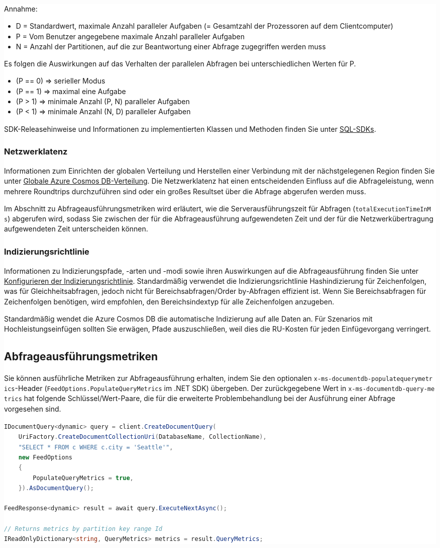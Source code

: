 Annahme:
* D = Standardwert, maximale Anzahl paralleler Aufgaben (= Gesamtzahl der Prozessoren auf dem Clientcomputer)
* P = Vom Benutzer angegebene maximale Anzahl paralleler Aufgaben
* N = Anzahl der Partitionen, auf die zur Beantwortung einer Abfrage zugegriffen werden muss

Es folgen die Auswirkungen auf das Verhalten der parallelen Abfragen bei unterschiedlichen Werten für P.
* (P == 0) => serieller Modus
* (P == 1) => maximal eine Aufgabe
* (P > 1) => minimale Anzahl (P, N) paralleler Aufgaben 
* (P < 1) => minimale Anzahl (N, D) paralleler Aufgaben

SDK-Releasehinweise und Informationen zu implementierten Klassen und Methoden finden Sie unter [SQL-SDKs](sql-api-sdk-dotnet.md).

### <a name="network-latency"></a>Netzwerklatenz
Informationen zum Einrichten der globalen Verteilung und Herstellen einer Verbindung mit der nächstgelegenen Region finden Sie unter [Globale Azure Cosmos DB-Verteilung](tutorial-global-distribution-sql-api.md). Die Netzwerklatenz hat einen entscheidenden Einfluss auf die Abfrageleistung, wenn mehrere Roundtrips durchzuführen sind oder ein großes Resultset über die Abfrage abgerufen werden muss. 

Im Abschnitt zu Abfrageausführungsmetriken wird erläutert, wie die Serverausführungszeit für Abfragen (`totalExecutionTimeInMs`) abgerufen wird, sodass Sie zwischen der für die Abfrageausführung aufgewendeten Zeit und der für die Netzwerkübertragung aufgewendeten Zeit unterscheiden können.

### <a name="indexing-policy"></a>Indizierungsrichtlinie
Informationen zu Indizierungspfade, -arten und -modi sowie ihren Auswirkungen auf die Abfrageausführung finden Sie unter [Konfigurieren der Indizierungsrichtlinie](index-policy.md). Standardmäßig verwendet die Indizierungsrichtlinie Hashindizierung für Zeichenfolgen, was für Gleichheitsabfragen, jedoch nicht für Bereichsabfragen/Order by-Abfragen effizient ist. Wenn Sie Bereichsabfragen für Zeichenfolgen benötigen, wird empfohlen, den Bereichsindextyp für alle Zeichenfolgen anzugeben. 

Standardmäßig wendet die Azure Cosmos DB die automatische Indizierung auf alle Daten an. Für Szenarios mit Hochleistungseinfügen sollten Sie erwägen, Pfade auszuschließen, weil dies die RU-Kosten für jeden Einfügevorgang verringert. 

## <a name="query-execution-metrics"></a>Abfrageausführungsmetriken
Sie können ausführliche Metriken zur Abfrageausführung erhalten, indem Sie den optionalen `x-ms-documentdb-populatequerymetrics`-Header (`FeedOptions.PopulateQueryMetrics` im .NET SDK) übergeben. Der zurückgegebene Wert in `x-ms-documentdb-query-metrics` hat folgende Schlüssel/Wert-Paare, die für die erweiterte Problembehandlung bei der Ausführung einer Abfrage vorgesehen sind. 

```cs
IDocumentQuery<dynamic> query = client.CreateDocumentQuery(
    UriFactory.CreateDocumentCollectionUri(DatabaseName, CollectionName), 
    "SELECT * FROM c WHERE c.city = 'Seattle'", 
    new FeedOptions 
    { 
        PopulateQueryMetrics = true, 
    }).AsDocumentQuery();

FeedResponse<dynamic> result = await query.ExecuteNextAsync();

// Returns metrics by partition key range Id
IReadOnlyDictionary<string, QueryMetrics> metrics = result.QueryMetrics;

```
